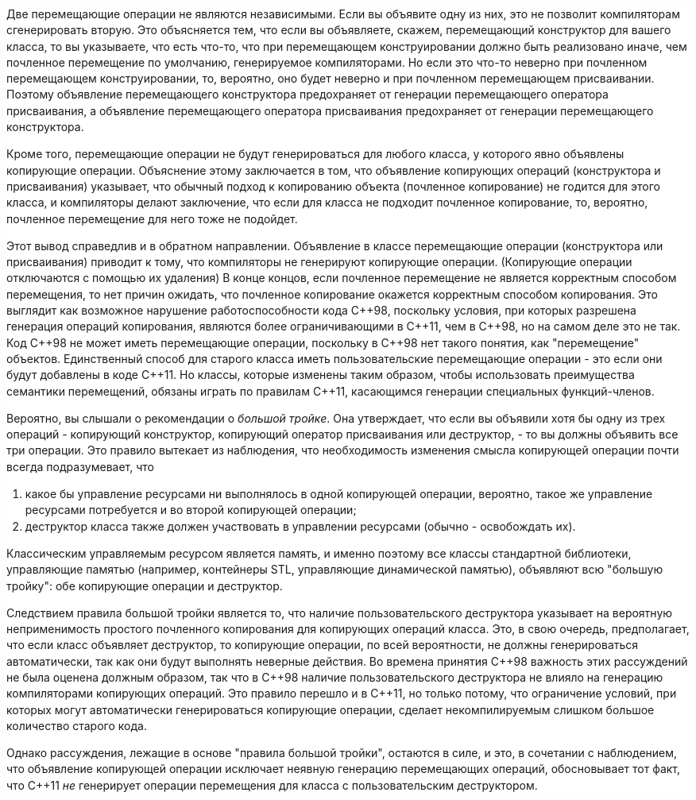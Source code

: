 Две перемещающие операции не являются независимыми. Если вы объявите одну из них, это не позволит компиляторам сгенерировать вторую. Это объясняется тем, что если вы объявляете, скажем, перемещающий конструктор для вашего класса, то вы указываете, что есть что-то, что при перемещающем конструировании должно быть реализовано иначе, чем почленное перемещение по умолчанию, генерируемое компиляторами. Но если это что-то неверно при почленном перемещающем конструировании, то, вероятно, оно будет неверно и при почленном перемещающем присваивании. Поэтому объявление перемещающего конструктора предохраняет от генерации перемещающего оператора присваивания, а объявление перемещающего оператора присваивания предохраняет от генерации перемещающего конструктора.

Кроме того, перемещающие операции не будут генерироваться для любого класса, у которого явно объявлены копирующие операции. Объяснение этому заключается в том, что объявление копирующих операций (конструктора и присваивания) указывает, что обычный подход к копированию объекта (почленное копирование) не годится для этого класса, и компиляторы делают заключение, что если для класса не подходит почленное копирование, то, вероятно, почленное перемещение для него тоже не подойдет.

Этот вывод справедлив и в обратном направлении. Объявление в классе перемещающие операции (конструктора или присваивания) приводит к тому, что компиляторы не генерируют копирующие операции. (Копирующие операции отключаются с помощью их удаления)
В конце концов, если почленное перемещение не является корректным способом перемещения, то нет причин ожидать, что почленное копирование окажется корректным способом копирования. Это выглядит как возможное нарушение работоспособности кода С++98, поскольку условия, при которых разрешена генерация операций копирования, являются более ограничивающими в С++11, чем в С++98, но на самом деле это не так. Код С++98 не может иметь перемещающие операции, поскольку в С++98 нет такого понятия, как "перемещение" объектов. Единственный способ для старого класса иметь пользовательские перемещающие операции - это если они будут добавлены в коде С++11. Но классы, которые изменены таким образом, чтобы использовать преимущества семантики перемещений, обязаны играть по правилам С++11, касающимся генерации специальных функций-членов.

Вероятно, вы слышали о рекомендации о *большой тройке*. Она утверждает, что если вы объявили хотя бы одну из трех операций - копирующий конструктор, копирующий оператор присваивания или деструктор, - то вы должны объявить все три операции. Это правило вытекает из наблюдения, что необходимость изменения смысла копирующей операции почти всегда подразумевает, что
1. какое бы управление ресурсами ни выполнялось в одной копирующей операции, вероятно, такое же управление ресурсами потребуется и во второй копирующей операции;
2. деструктор класса также должен участвовать в управлении ресурсами (обычно - освобождать их).

Классическим управляемым ресурсом является память, и именно поэтому все классы стандартной библиотеки, управляющие памятью (например, контейнеры STL, управляющие динамической памятью), объявляют всю "большую тройку": обе копирующие операции и деструктор.

Следствием правила большой тройки является то, что наличие пользовательского деструктора указывает на вероятную неприменимость простого почленного копирования для копирующих операций класса. Это, в свою очередь, предполагает, что если класс объявляет деструктор, то копирующие операции, по всей вероятности, не должны генерироваться автоматически, так как они будут выполнять неверные действия. Во времена принятия С++98 важность этих рассуждений не была оценена должным образом, так что в С++98 наличие пользовательского деструктора не влияло на генерацию компиляторами копирующих операций. Это правило перешло и в С++11, но только потому, что ограничение условий, при которых могут автоматически генерироваться копирующие операции, сделает некомпилируемым слишком большое количество старого кода.

Однако рассуждения, лежащие в основе "правила большой тройки", остаются в силе, и это, в сочетании с наблюдением, что объявление копирующей операции исключает неявную генерацию перемещающих операций, обосновывает тот факт, что С++11 *не* генерирует операции перемещения для класса с пользовательским деструктором.
